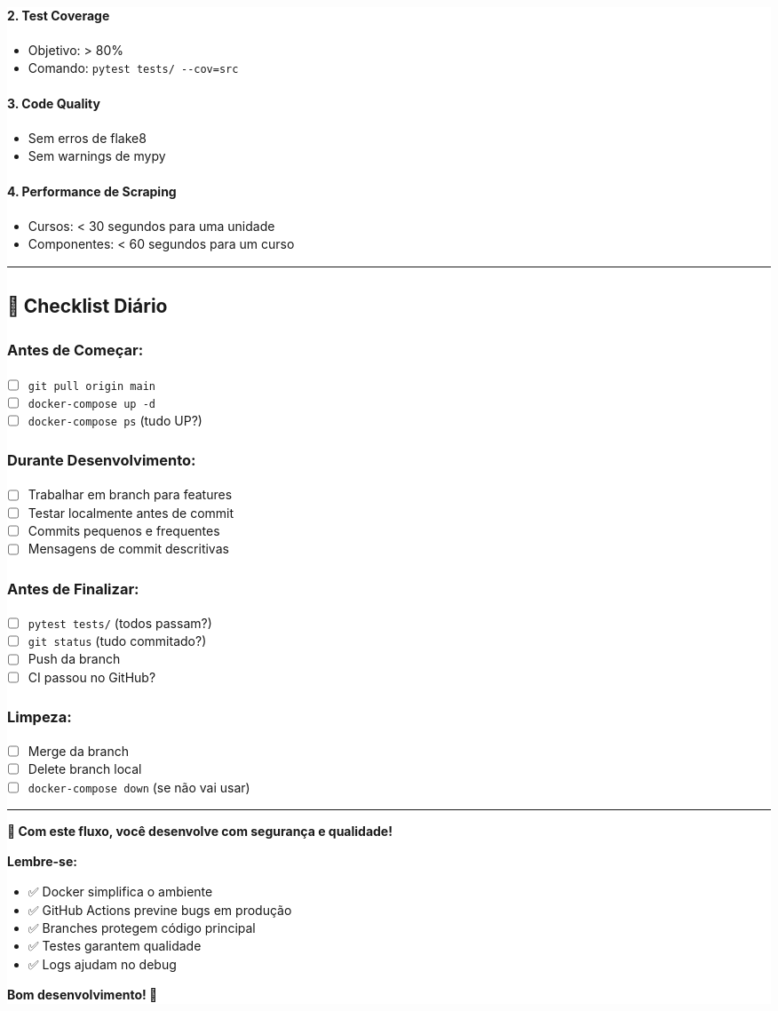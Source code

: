 #### 2. **Test Coverage**
- Objetivo: > 80%
- Comando: `pytest tests/ --cov=src`

#### 3. **Code Quality**
- Sem erros de flake8
- Sem warnings de mypy

#### 4. **Performance de Scraping**
- Cursos: < 30 segundos para uma unidade
- Componentes: < 60 segundos para um curso

---

## 📝 Checklist Diário

### Antes de Começar:
- [ ] `git pull origin main`
- [ ] `docker-compose up -d`
- [ ] `docker-compose ps` (tudo UP?)

### Durante Desenvolvimento:
- [ ] Trabalhar em branch para features
- [ ] Testar localmente antes de commit
- [ ] Commits pequenos e frequentes
- [ ] Mensagens de commit descritivas

### Antes de Finalizar:
- [ ] `pytest tests/` (todos passam?)
- [ ] `git status` (tudo commitado?)
- [ ] Push da branch
- [ ] CI passou no GitHub?

### Limpeza:
- [ ] Merge da branch
- [ ] Delete branch local
- [ ] `docker-compose down` (se não vai usar)

---

**🎉 Com este fluxo, você desenvolve com segurança e qualidade!**

**Lembre-se:**
- ✅ Docker simplifica o ambiente
- ✅ GitHub Actions previne bugs em produção
- ✅ Branches protegem código principal
- ✅ Testes garantem qualidade
- ✅ Logs ajudam no debug

**Bom desenvolvimento! 🚀**